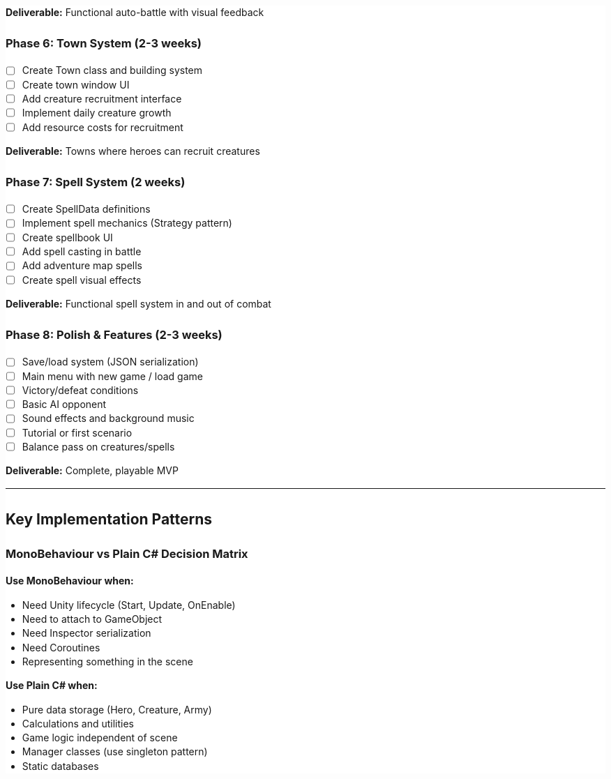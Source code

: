 **Deliverable:** Functional auto-battle with visual feedback

### Phase 6: Town System (2-3 weeks)
- [ ] Create Town class and building system
- [ ] Create town window UI
- [ ] Add creature recruitment interface
- [ ] Implement daily creature growth
- [ ] Add resource costs for recruitment

**Deliverable:** Towns where heroes can recruit creatures

### Phase 7: Spell System (2 weeks)
- [ ] Create SpellData definitions
- [ ] Implement spell mechanics (Strategy pattern)
- [ ] Create spellbook UI
- [ ] Add spell casting in battle
- [ ] Add adventure map spells
- [ ] Create spell visual effects

**Deliverable:** Functional spell system in and out of combat

### Phase 8: Polish & Features (2-3 weeks)
- [ ] Save/load system (JSON serialization)
- [ ] Main menu with new game / load game
- [ ] Victory/defeat conditions
- [ ] Basic AI opponent
- [ ] Sound effects and background music
- [ ] Tutorial or first scenario
- [ ] Balance pass on creatures/spells

**Deliverable:** Complete, playable MVP

---

## Key Implementation Patterns

### MonoBehaviour vs Plain C# Decision Matrix

**Use MonoBehaviour when:**
- Need Unity lifecycle (Start, Update, OnEnable)
- Need to attach to GameObject
- Need Inspector serialization
- Need Coroutines
- Representing something in the scene

**Use Plain C# when:**
- Pure data storage (Hero, Creature, Army)
- Calculations and utilities
- Game logic independent of scene
- Manager classes (use singleton pattern)
- Static databases
